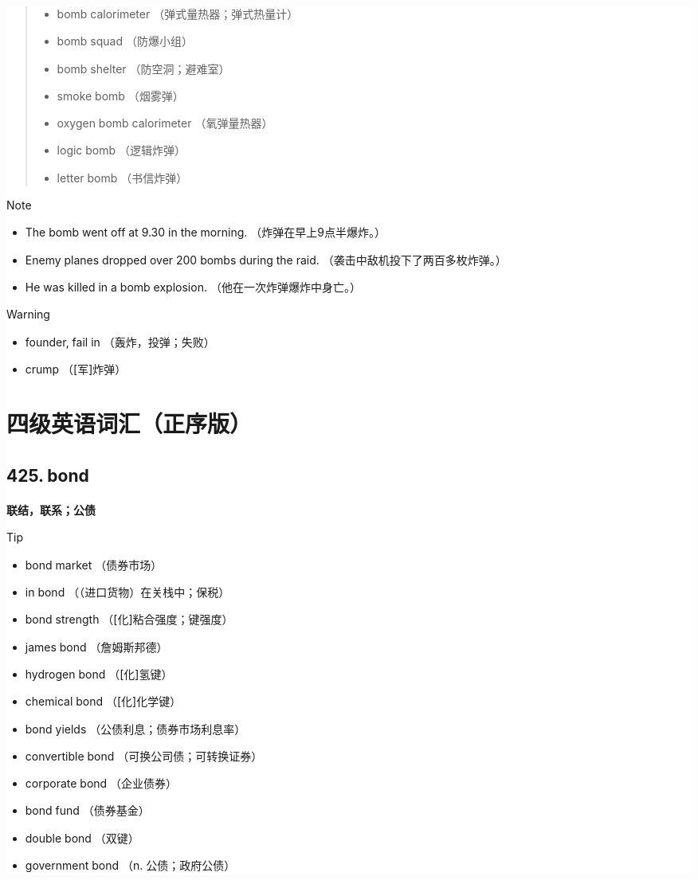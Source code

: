 >
> - bomb calorimeter （弹式量热器；弹式热量计）
>
> - bomb squad （防爆小组）
>
> - bomb shelter （防空洞；避难室）
>
> - smoke bomb （烟雾弹）
>
> - oxygen bomb calorimeter （氧弹量热器）
>
> - logic bomb （逻辑炸弹）
>
> - letter bomb （书信炸弹）
>

> [!NOTE]
>
> - The bomb went off at 9.30 in the morning. （炸弹在早上9点半爆炸。）
>
> - Enemy planes dropped over 200 bombs during the raid. （袭击中敌机投下了两百多枚炸弹。）
>
> - He was killed in a bomb explosion. （他在一次炸弹爆炸中身亡。）
>

> [!WARNING]
>
> - founder, fail in （轰炸，投弹；失败）
>
> - crump （[军]炸弹）
>

# 四级英语词汇（正序版）

## 425. bond

**联结，联系；公债**

> [!TIP]
>
> - bond market （债券市场）
>
> - in bond （（进口货物）在关栈中；保税）
>
> - bond strength （[化]粘合强度；键强度）
>
> - james bond （詹姆斯邦德）
>
> - hydrogen bond （[化]氢键）
>
> - chemical bond （[化]化学键）
>
> - bond yields （公债利息；债券市场利息率）
>
> - convertible bond （可换公司债；可转换证券）
>
> - corporate bond （企业债券）
>
> - bond fund （债券基金）
>
> - double bond （双键）
>
> - government bond （n. 公债；政府公债）
>